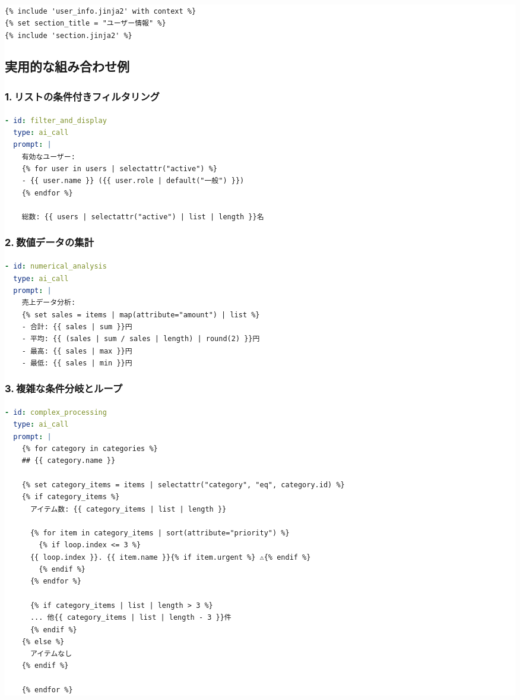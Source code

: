 ```jinja2
{% include 'user_info.jinja2' with context %}
{% set section_title = "ユーザー情報" %}
{% include 'section.jinja2' %}
```

## 実用的な組み合わせ例

### 1. リストの条件付きフィルタリング

```yaml
- id: filter_and_display
  type: ai_call
  prompt: |
    有効なユーザー:
    {% for user in users | selectattr("active") %}
    - {{ user.name }} ({{ user.role | default("一般") }})
    {% endfor %}
    
    総数: {{ users | selectattr("active") | list | length }}名
```

### 2. 数値データの集計

```yaml
- id: numerical_analysis
  type: ai_call
  prompt: |
    売上データ分析:
    {% set sales = items | map(attribute="amount") | list %}
    - 合計: {{ sales | sum }}円
    - 平均: {{ (sales | sum / sales | length) | round(2) }}円
    - 最高: {{ sales | max }}円
    - 最低: {{ sales | min }}円
```

### 3. 複雑な条件分岐とループ

```yaml
- id: complex_processing
  type: ai_call
  prompt: |
    {% for category in categories %}
    ## {{ category.name }}
    
    {% set category_items = items | selectattr("category", "eq", category.id) %}
    {% if category_items %}
      アイテム数: {{ category_items | list | length }}
      
      {% for item in category_items | sort(attribute="priority") %}
        {% if loop.index <= 3 %}
      {{ loop.index }}. {{ item.name }}{% if item.urgent %} ⚠️{% endif %}
        {% endif %}
      {% endfor %}
      
      {% if category_items | list | length > 3 %}
      ... 他{{ category_items | list | length - 3 }}件
      {% endif %}
    {% else %}
      アイテムなし
    {% endif %}
    
    {% endfor %}
```
